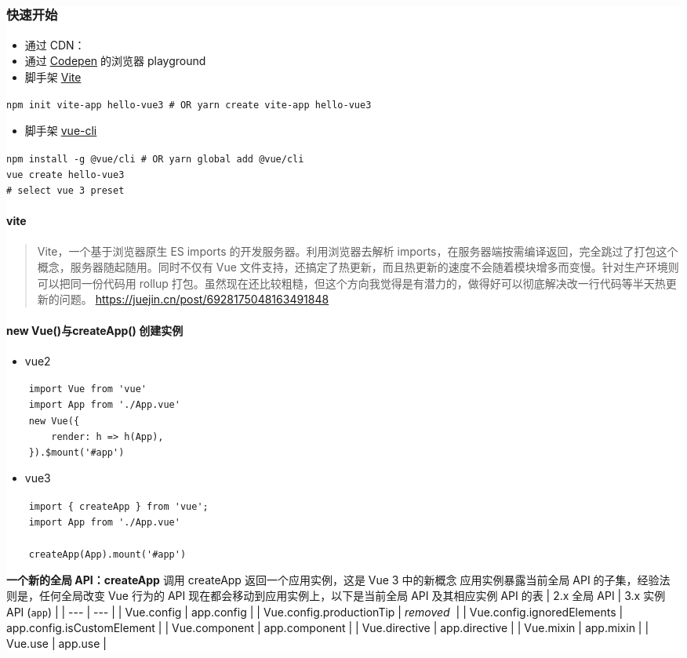 ### 快速开始
* 通过 CDN：<script src="https://unpkg.com/vue@next"></script>
*    通过 [Codepen](https://codepen.io/yyx990803/pen/OJNoaZL) 的浏览器 playground
* 脚手架 [Vite](https://github.com/vitejs/vite)
```
npm init vite-app hello-vue3 # OR yarn create vite-app hello-vue3
```
* 脚手架 [vue-cli](https://cli.vuejs.org/)
```
npm install -g @vue/cli # OR yarn global add @vue/cli
vue create hello-vue3
# select vue 3 preset
```

#### vite
>Vite，一个基于浏览器原生 ES imports 的开发服务器。利用浏览器去解析 imports，在服务器端按需编译返回，完全跳过了打包这个概念，服务器随起随用。同时不仅有 Vue 文件支持，还搞定了热更新，而且热更新的速度不会随着模块增多而变慢。针对生产环境则可以把同一份代码用 rollup 打包。虽然现在还比较粗糙，但这个方向我觉得是有潜力的，做得好可以彻底解决改一行代码等半天热更新的问题。
https://juejin.cn/post/6928175048163491848


#### new Vue()与createApp() 创建实例
* vue2
```
    import Vue from 'vue'
    import App from './App.vue'
    new Vue({
        render: h => h(App),
    }).$mount('#app')
```
* vue3 
```
    import { createApp } from 'vue';
    import App from './App.vue'

    createApp(App).mount('#app')

```
**一个新的全局 API：createApp**
调用 createApp 返回一个应用实例，这是 Vue 3 中的新概念
应用实例暴露当前全局 API 的子集，经验法则是，任何全局改变 Vue 行为的 API 现在都会移动到应用实例上，以下是当前全局 API 及其相应实例 API 的表
| 2.x 全局 API | 3.x 实例 API (`app`) |
| --- | --- |
| Vue.config | app.config |
| Vue.config.productionTip | *removed*  |
| Vue.config.ignoredElements | app.config.isCustomElement  |
| Vue.component | app.component |
| Vue.directive | app.directive |
| Vue.mixin | app.mixin |
| Vue.use | app.use |
